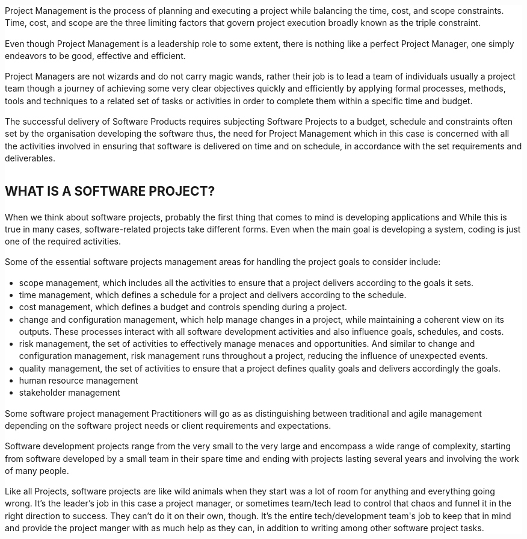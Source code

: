 Project Management is the process of planning and executing a project while balancing the time, cost, and scope constraints. Time, cost, and scope are the three limiting factors that govern project execution broadly known as the triple constraint. 

Even though Project Management is a leadership role to some extent, there is nothing like a perfect Project Manager, one simply endeavors to be good, effective and efficient. 

Project Managers are not wizards and do not carry magic wands, rather their job is to lead a team of individuals usually a project team though a journey of achieving some very clear objectives quickly and efficiently by applying formal processes, methods, tools and techniques to a related set of tasks or activities in order to complete them within a specific time and budget.

The successful delivery of Software Products requires subjecting Software Projects to a budget, schedule and constraints often set by the organisation developing the software thus, the need for Project Management which in this case is concerned with all the activities involved in ensuring that software is delivered on time and on schedule, in accordance with the set requirements and deliverables.

## WHAT IS A SOFTWARE PROJECT? 

When we think about software projects, probably the first thing that comes to mind is developing applications and While this is true in many cases, software-related projects take different forms. Even when the main goal is developing a system, coding is just one of the required activities.

Some of the essential software projects management areas for handling the project goals to consider include:

-  scope management, which includes all the activities to ensure that a project delivers according to the goals it sets. 
- time management, which defines a schedule for a project and delivers according to the schedule. 
-  cost management, which defines a budget and controls spending during a project. 
- change and configuration management, which help manage changes in a project, while maintaining a coherent view on its outputs. These processes interact with all software development activities and also influence goals, schedules, and costs. 
- risk management, the set of activities to effectively manage menaces and opportunities. And similar to change and configuration management, risk management runs throughout a project, reducing the influence of unexpected events. 
- quality management, the set of activities to ensure that a project defines quality goals and delivers accordingly the goals. 
- human resource management 
- stakeholder management 

Some software project management Practitioners will go as as distinguishing between traditional and agile management depending on the software project needs or client requirements and expectations.

Software development projects range from the very small to the very large and encompass a wide range of complexity, starting from software developed by a small team in their spare time and ending with projects lasting several years and involving the work of many people. 

Like all Projects, software projects are like wild animals when they start was a lot of room for anything and everything going wrong. It’s the leader’s job in this case a project manager, or sometimes team/tech lead to control that chaos and funnel it in the right direction to success. They can’t do it on their own, though. It’s the entire tech/development team's job to keep that in mind and provide the project manger with as much help as they can, in addition to writing among other software project tasks. 
